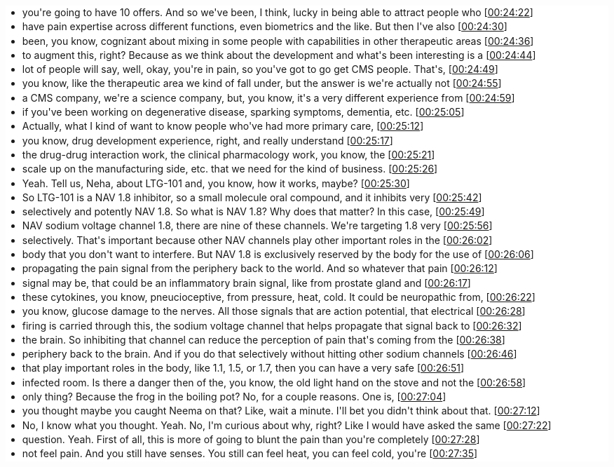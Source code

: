 *  you're going to have 10 offers. And so we've been, I think, lucky in being able to attract people who [[00:24:22](https://www.youtube.com/watch?v=qENr3SUL8fM&t=1462.96s)]
*  have pain expertise across different functions, even biometrics and the like. But then I've also [[00:24:30](https://www.youtube.com/watch?v=qENr3SUL8fM&t=1470.96s)]
*  been, you know, cognizant about mixing in some people with capabilities in other therapeutic areas [[00:24:36](https://www.youtube.com/watch?v=qENr3SUL8fM&t=1476.88s)]
*  to augment this, right? Because as we think about the development and what's been interesting is a [[00:24:44](https://www.youtube.com/watch?v=qENr3SUL8fM&t=1484.72s)]
*  lot of people will say, well, okay, you're in pain, so you've got to go get CMS people. That's, [[00:24:49](https://www.youtube.com/watch?v=qENr3SUL8fM&t=1489.44s)]
*  you know, like the therapeutic area we kind of fall under, but the answer is we're actually not [[00:24:55](https://www.youtube.com/watch?v=qENr3SUL8fM&t=1495.68s)]
*  a CMS company, we're a science company, but, you know, it's a very different experience from [[00:24:59](https://www.youtube.com/watch?v=qENr3SUL8fM&t=1499.3600000000001s)]
*  if you've been working on degenerative disease, sparking symptoms, dementia, etc. [[00:25:05](https://www.youtube.com/watch?v=qENr3SUL8fM&t=1505.92s)]
*  Actually, what I kind of want to know people who've had more primary care, [[00:25:12](https://www.youtube.com/watch?v=qENr3SUL8fM&t=1512.88s)]
*  you know, drug development experience, right, and really understand [[00:25:17](https://www.youtube.com/watch?v=qENr3SUL8fM&t=1517.2s)]
*  the drug-drug interaction work, the clinical pharmacology work, you know, the [[00:25:21](https://www.youtube.com/watch?v=qENr3SUL8fM&t=1521.44s)]
*  scale up on the manufacturing side, etc. that we need for the kind of business. [[00:25:26](https://www.youtube.com/watch?v=qENr3SUL8fM&t=1526.24s)]
*  Yeah. Tell us, Neha, about LTG-101 and, you know, how it works, maybe? [[00:25:30](https://www.youtube.com/watch?v=qENr3SUL8fM&t=1530.72s)]
*  So LTG-101 is a NAV 1.8 inhibitor, so a small molecule oral compound, and it inhibits very [[00:25:42](https://www.youtube.com/watch?v=qENr3SUL8fM&t=1542.16s)]
*  selectively and potently NAV 1.8. So what is NAV 1.8? Why does that matter? In this case, [[00:25:49](https://www.youtube.com/watch?v=qENr3SUL8fM&t=1549.68s)]
*  NAV sodium voltage channel 1.8, there are nine of these channels. We're targeting 1.8 very [[00:25:56](https://www.youtube.com/watch?v=qENr3SUL8fM&t=1556.32s)]
*  selectively. That's important because other NAV channels play other important roles in the [[00:26:02](https://www.youtube.com/watch?v=qENr3SUL8fM&t=1562.1599999999999s)]
*  body that you don't want to interfere. But NAV 1.8 is exclusively reserved by the body for the use of [[00:26:06](https://www.youtube.com/watch?v=qENr3SUL8fM&t=1566.3999999999999s)]
*  propagating the pain signal from the periphery back to the world. And so whatever that pain [[00:26:12](https://www.youtube.com/watch?v=qENr3SUL8fM&t=1572.96s)]
*  signal may be, that could be an inflammatory brain signal, like from prostate gland and [[00:26:17](https://www.youtube.com/watch?v=qENr3SUL8fM&t=1577.84s)]
*  these cytokines, you know, pneucioceptive, from pressure, heat, cold. It could be neuropathic from, [[00:26:22](https://www.youtube.com/watch?v=qENr3SUL8fM&t=1582.0s)]
*  you know, glucose damage to the nerves. All those signals that are action potential, that electrical [[00:26:28](https://www.youtube.com/watch?v=qENr3SUL8fM&t=1588.08s)]
*  firing is carried through this, the sodium voltage channel that helps propagate that signal back to [[00:26:32](https://www.youtube.com/watch?v=qENr3SUL8fM&t=1592.96s)]
*  the brain. So inhibiting that channel can reduce the perception of pain that's coming from the [[00:26:38](https://www.youtube.com/watch?v=qENr3SUL8fM&t=1598.48s)]
*  periphery back to the brain. And if you do that selectively without hitting other sodium channels [[00:26:46](https://www.youtube.com/watch?v=qENr3SUL8fM&t=1606.56s)]
*  that play important roles in the body, like 1.1, 1.5, or 1.7, then you can have a very safe [[00:26:51](https://www.youtube.com/watch?v=qENr3SUL8fM&t=1611.84s)]
*  infected room. Is there a danger then of the, you know, the old light hand on the stove and not the [[00:26:58](https://www.youtube.com/watch?v=qENr3SUL8fM&t=1618.6399999999999s)]
*  only thing? Because the frog in the boiling pot? No, for a couple reasons. One is, [[00:27:04](https://www.youtube.com/watch?v=qENr3SUL8fM&t=1624.24s)]
*  you thought maybe you caught Neema on that? Like, wait a minute. I'll bet you didn't think about that. [[00:27:12](https://www.youtube.com/watch?v=qENr3SUL8fM&t=1632.48s)]
*  No, I know what you thought. Yeah. No, I'm curious about why, right? Like I would have asked the same [[00:27:22](https://www.youtube.com/watch?v=qENr3SUL8fM&t=1642.0s)]
*  question. Yeah. First of all, this is more of going to blunt the pain than you're completely [[00:27:28](https://www.youtube.com/watch?v=qENr3SUL8fM&t=1648.4s)]
*  not feel pain. And you still have senses. You still can feel heat, you can feel cold, you're [[00:27:35](https://www.youtube.com/watch?v=qENr3SUL8fM&t=1655.84s)]